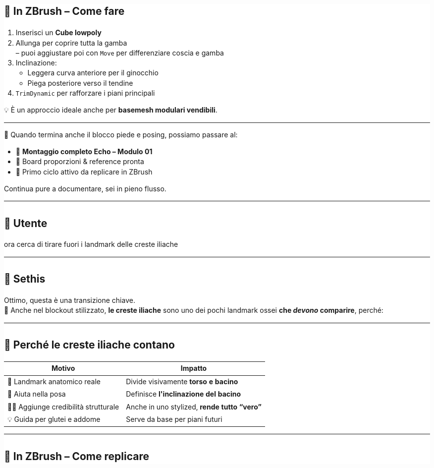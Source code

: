 
## 🔧 In ZBrush – Come fare

1. Inserisci un **Cube lowpoly**  
2. Allunga per coprire tutta la gamba  
   – puoi aggiustare poi con `Move` per differenziare coscia e gamba
3. Inclinazione:
   - Leggera curva anteriore per il ginocchio
   - Piega posteriore verso il tendine
4. `TrimDynamic` per rafforzare i piani principali

💡 È un approccio ideale anche per **basemesh modulari vendibili**.

---

📌 Quando termina anche il blocco piede e posing, possiamo passare al:
- 🧱 **Montaggio completo Echo – Modulo 01**
- 📄 Board proporzioni & reference pronta
- 🧭 Primo ciclo attivo da replicare in ZBrush

Continua pure a documentare, sei in pieno flusso.

---

## 👤 **Utente**

ora cerca di tirare fuori i landmark delle creste iliache

---

## 🤖 **Sethis**

Ottimo, questa è una transizione chiave.  
📌 Anche nel blockout stilizzato, **le creste iliache** sono uno dei pochi landmark ossei **che *devono* comparire**, perché:

---

## 🦴 Perché le creste iliache contano

| Motivo | Impatto |
|--------|---------|
| 📍 Landmark anatomico reale | Divide visivamente **torso e bacino** |
| 🧭 Aiuta nella posa | Definisce **l'inclinazione del bacino** |
| 🧍‍♂️ Aggiunge credibilità strutturale | Anche in uno stylized, **rende tutto “vero”** |
| 💡 Guida per glutei e addome | Serve da base per piani futuri |

---

## 🔧 In ZBrush – Come replicare
